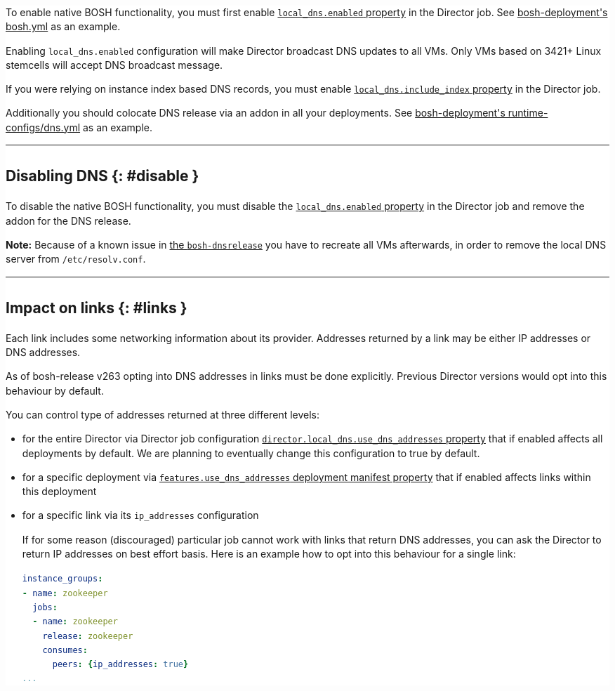 To enable native BOSH functionality, you must first enable [`local_dns.enabled` property](https://bosh.io/jobs/director?source=github.com/cloudfoundry/bosh#p=director.local_dns.enabled) in the Director job. See [bosh-deployment's bosh.yml](https://github.com/cloudfoundry/bosh-deployment/blob/90bac489919fd4512bc9bb4d24070d71b07cd586/bosh.yml#L92-L93) as an example.

Enabling `local_dns.enabled` configuration will make Director broadcast DNS updates to all VMs. Only VMs based on 3421+ Linux stemcells will accept DNS broadcast message.

If you were relying on instance index based DNS records, you must enable [`local_dns.include_index` property](https://bosh.io/jobs/director?source=github.com/cloudfoundry/bosh#p=director.local_dns.enabled) in the Director job.

Additionally you should colocate DNS release via an addon in all your deployments. See [bosh-deployment's runtime-configs/dns.yml](https://github.com/cloudfoundry/bosh-deployment/blob/master/runtime-configs/dns.yml) as an example.

---
## Disabling DNS {: #disable }
To disable the native BOSH functionality, you must disable the [`local_dns.enabled` property](https://bosh.io/jobs/director?source=github.com/cloudfoundry/bosh#p=director.local_dns.enabled) in the Director job and remove the addon for the DNS release.

**Note:** Because of a known issue in [the `bosh-dnsrelease`](https://github.com/cloudfoundry/bosh-dns-release/issues/34) you have to recreate all VMs afterwards, in order to remove the local DNS server from `/etc/resolv.conf`.

---
## Impact on links {: #links }

Each link includes some networking information about its provider. Addresses returned by a link may be either IP addresses or DNS addresses.

As of bosh-release v263 opting into DNS addresses in links must be done explicitly. Previous Director versions would opt into this behaviour by default.

You can control type of addresses returned at three different levels:

- for the entire Director via Director job configuration [`director.local_dns.use_dns_addresses` property](https://bosh.io/jobs/director?source=github.com/cloudfoundry/bosh#p=director.local_dns.use_dns_addresses) that if enabled affects all deployments by default. We are planning to eventually change this configuration to true by default.

- for a specific deployment via [`features.use_dns_addresses` deployment manifest property](manifest-v2.md#features) that if enabled affects links within this deployment

- for a specific link via its `ip_addresses` configuration

    If for some reason (discouraged) particular job cannot work with links that return DNS addresses, you can ask the Director to return IP addresses on best effort basis. Here is an example how to opt into this behaviour for a single link:

    ```yaml
    instance_groups:
    - name: zookeeper
      jobs:
      - name: zookeeper
        release: zookeeper
        consumes:
          peers: {ip_addresses: true}
    ...
    ```
